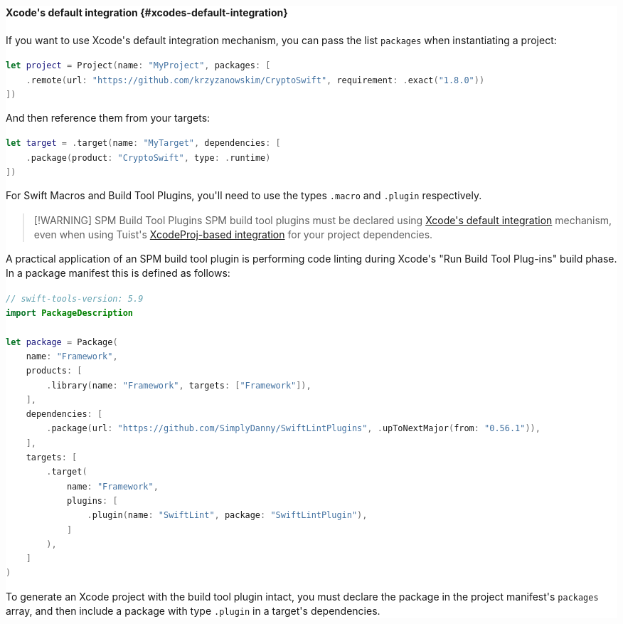#### Xcode's default integration {#xcodes-default-integration}

If you want to use Xcode's default integration mechanism, you can pass the list `packages` when instantiating a project:

```swift
let project = Project(name: "MyProject", packages: [
    .remote(url: "https://github.com/krzyzanowskim/CryptoSwift", requirement: .exact("1.8.0"))
])
```

And then reference them from your targets:

```swift
let target = .target(name: "MyTarget", dependencies: [
    .package(product: "CryptoSwift", type: .runtime)
])
```

For Swift Macros and Build Tool Plugins, you'll need to use the types `.macro` and `.plugin` respectively.

> [!WARNING] SPM Build Tool Plugins
> SPM build tool plugins must be declared using [Xcode's default integration](#xcode-s-default-integration) mechanism, even when using Tuist's [XcodeProj-based integration](#tuist-s-xcodeproj-based-integration) for your project dependencies.

A practical application of an SPM build tool plugin is performing code linting during Xcode's "Run Build Tool Plug-ins" build phase. In a package manifest this is defined as follows:

```swift
// swift-tools-version: 5.9
import PackageDescription

let package = Package(
    name: "Framework",
    products: [
        .library(name: "Framework", targets: ["Framework"]),
    ],
    dependencies: [
        .package(url: "https://github.com/SimplyDanny/SwiftLintPlugins", .upToNextMajor(from: "0.56.1")),
    ],
    targets: [
        .target(
            name: "Framework",
            plugins: [
                .plugin(name: "SwiftLint", package: "SwiftLintPlugin"),
            ]
        ),
    ]
)
```

To generate an Xcode project with the build tool plugin intact, you must declare the package in the project manifest's `packages` array, and then include a package with type `.plugin` in a target's dependencies.
